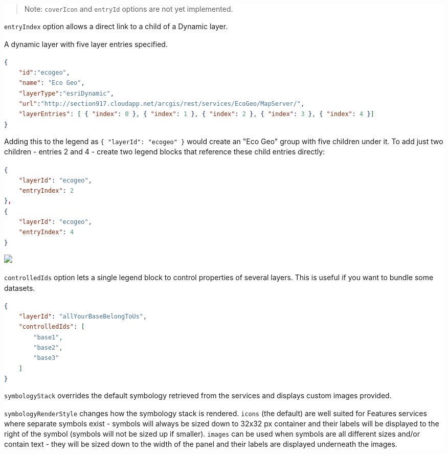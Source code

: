 > Note: `coverIcon` and `entryId` options are not yet implemented.

`entryIndex` option allows a direct link to a child of a Dynamic layer.

A dynamic layer with five layer entries specified.
```json
{
    "id":"ecogeo",
    "name": "Eco Geo",
    "layerType":"esriDynamic",
    "url":"http://section917.cloudapp.net/arcgis/rest/services/EcoGeo/MapServer/",
    "layerEntries": [ { "index": 0 }, { "index": 1 }, { "index": 2 }, { "index": 3 }, { "index": 4 }]
}
```

Adding this to the legend as `{ "layerId": "ecogeo" }` would create an "Eco Geo" group with five children under it. To add just two children - entries 2 and 4 - create two legend blocks that reference these child entries directly:

```json
{
    "layerId": "ecogeo",
    "entryIndex": 2
},
{
    "layerId": "ecogeo",
    "entryIndex": 4
}
```

![](https://i.imgur.com/0GAhZFm.png)

`controlledIds` option lets a single legend block to control properties of several layers. This is useful if you want to bundle some datasets.

```json
{
    "layerId": "allYourBaseBelongToUs",
    "controlledIds": [
        "base1",
        "base2",
        "base3"
    ]
}
```

`symbologyStack` overrides the default symbology retrieved from the services and displays custom images provided.

`symbologyRenderStyle` changes how the symbology stack is rendered. `icons` (the default) are well suited for Features services where separate symbols exist - symbols will always be sized down to 32x32 px container and their labels will be displayed to the right of the symbol (symbols will not be sized up if smaller). `images` can be used when symbols are all different sizes and/or contain text - they will be sized down to the width of the panel and their labels are displayed underneath the images.
